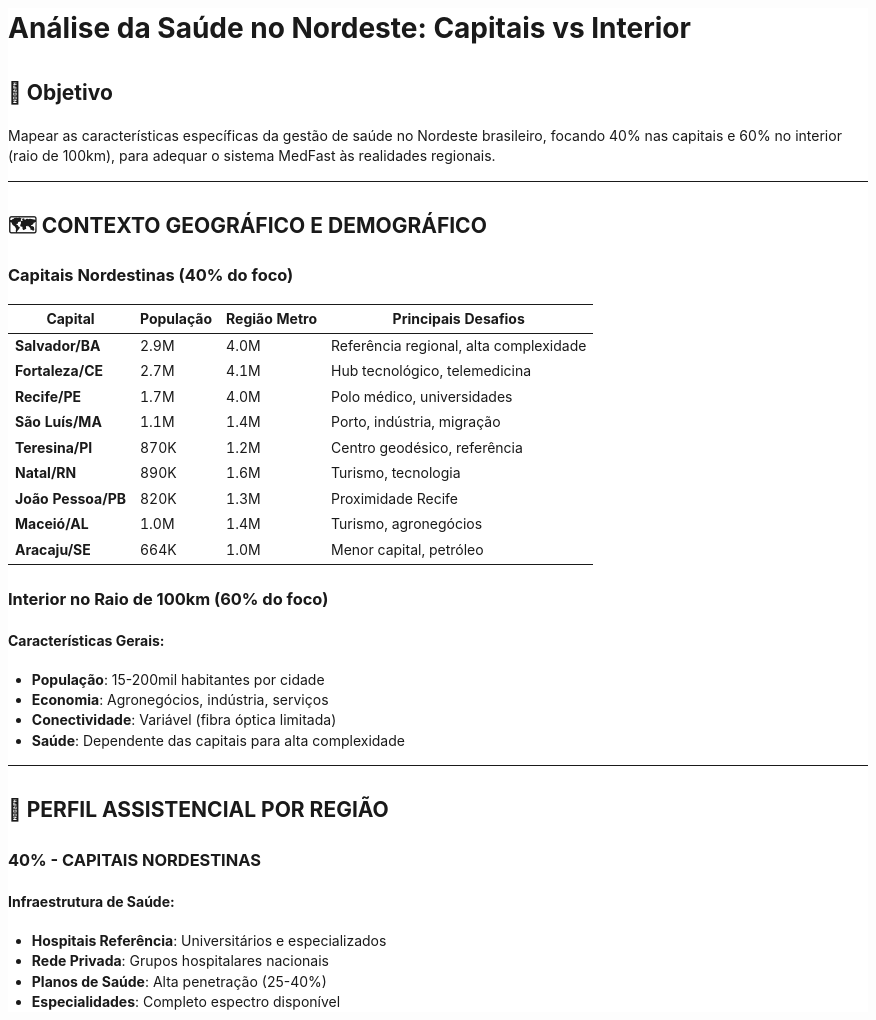 # Análise da Saúde no Nordeste: Capitais vs Interior

## 🎯 Objetivo
Mapear as características específicas da gestão de saúde no Nordeste brasileiro, focando 40% nas capitais e 60% no interior (raio de 100km), para adequar o sistema MedFast às realidades regionais.

---

## 🗺️ CONTEXTO GEOGRÁFICO E DEMOGRÁFICO

### Capitais Nordestinas (40% do foco)
| Capital | População | Região Metro | Principais Desafios |
|---------|-----------|--------------|-------------------|
| **Salvador/BA** | 2.9M | 4.0M | Referência regional, alta complexidade |
| **Fortaleza/CE** | 2.7M | 4.1M | Hub tecnológico, telemedicina |
| **Recife/PE** | 1.7M | 4.0M | Polo médico, universidades |
| **São Luís/MA** | 1.1M | 1.4M | Porto, indústria, migração |
| **Teresina/PI** | 870K | 1.2M | Centro geodésico, referência |
| **Natal/RN** | 890K | 1.6M | Turismo, tecnologia |
| **João Pessoa/PB** | 820K | 1.3M | Proximidade Recife |
| **Maceió/AL** | 1.0M | 1.4M | Turismo, agronegócios |
| **Aracaju/SE** | 664K | 1.0M | Menor capital, petróleo |

### Interior no Raio de 100km (60% do foco)
#### Características Gerais:
- **População**: 15-200mil habitantes por cidade
- **Economia**: Agronegócios, indústria, serviços
- **Conectividade**: Variável (fibra óptica limitada)
- **Saúde**: Dependente das capitais para alta complexidade

---

## 🏥 PERFIL ASSISTENCIAL POR REGIÃO

### **40% - CAPITAIS NORDESTINAS**

#### Infraestrutura de Saúde:
- **Hospitais Referência**: Universitários e especializados
- **Rede Privada**: Grupos hospitalares nacionais
- **Planos de Saúde**: Alta penetração (25-40%)
- **Especialidades**: Completo espectro disponível
